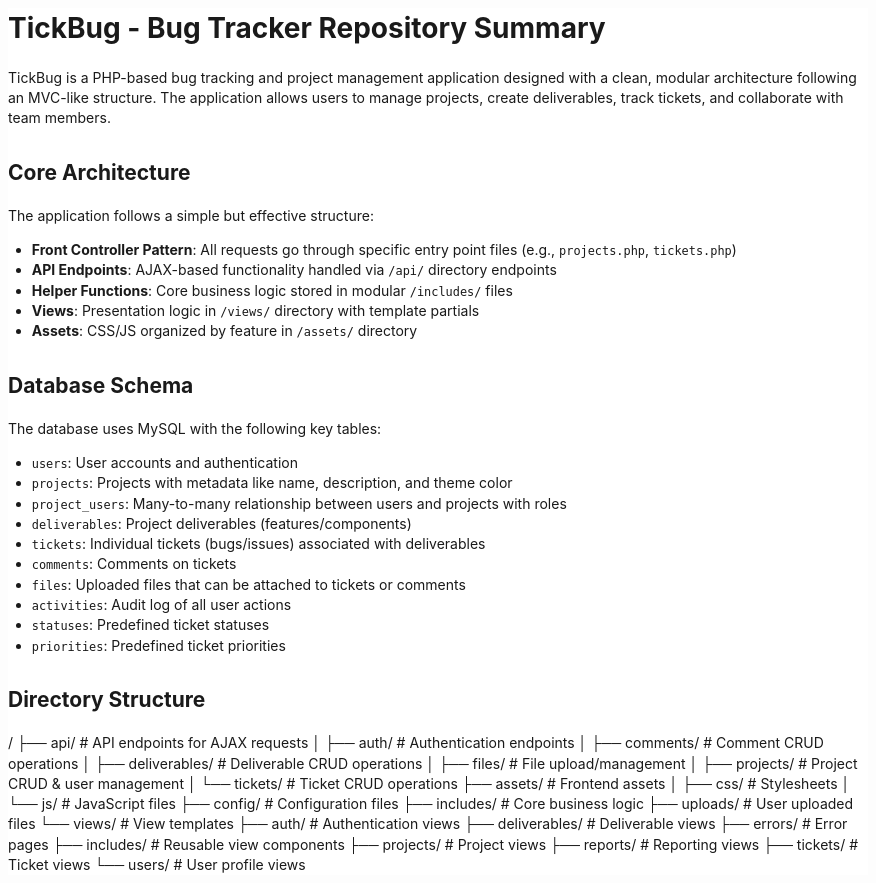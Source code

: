 ﻿# TickBug - Bug Tracker Repository Summary

TickBug is a PHP-based bug tracking and project management application designed with a clean, modular architecture following an MVC-like structure. The application allows users to manage projects, create deliverables, track tickets, and collaborate with team members.

## Core Architecture

The application follows a simple but effective structure:

- **Front Controller Pattern**: All requests go through specific entry point files (e.g., `projects.php`, `tickets.php`)
- **API Endpoints**: AJAX-based functionality handled via `/api/` directory endpoints
- **Helper Functions**: Core business logic stored in modular `/includes/` files
- **Views**: Presentation logic in `/views/` directory with template partials
- **Assets**: CSS/JS organized by feature in `/assets/` directory

## Database Schema

The database uses MySQL with the following key tables:

- `users`: User accounts and authentication
- `projects`: Projects with metadata like name, description, and theme color
- `project_users`: Many-to-many relationship between users and projects with roles
- `deliverables`: Project deliverables (features/components)
- `tickets`: Individual tickets (bugs/issues) associated with deliverables
- `comments`: Comments on tickets
- `files`: Uploaded files that can be attached to tickets or comments
- `activities`: Audit log of all user actions
- `statuses`: Predefined ticket statuses
- `priorities`: Predefined ticket priorities

## Directory Structure
/
├── api/                # API endpoints for AJAX requests
│   ├── auth/           # Authentication endpoints
│   ├── comments/       # Comment CRUD operations
│   ├── deliverables/   # Deliverable CRUD operations
│   ├── files/          # File upload/management
│   ├── projects/       # Project CRUD & user management
│   └── tickets/        # Ticket CRUD operations
├── assets/             # Frontend assets
│   ├── css/            # Stylesheets
│   └── js/             # JavaScript files
├── config/             # Configuration files
├── includes/           # Core business logic
├── uploads/            # User uploaded files
└── views/              # View templates
├── auth/           # Authentication views
├── deliverables/   # Deliverable views
├── errors/         # Error pages
├── includes/       # Reusable view components
├── projects/       # Project views
├── reports/        # Reporting views
├── tickets/        # Ticket views
└── users/          # User profile views
